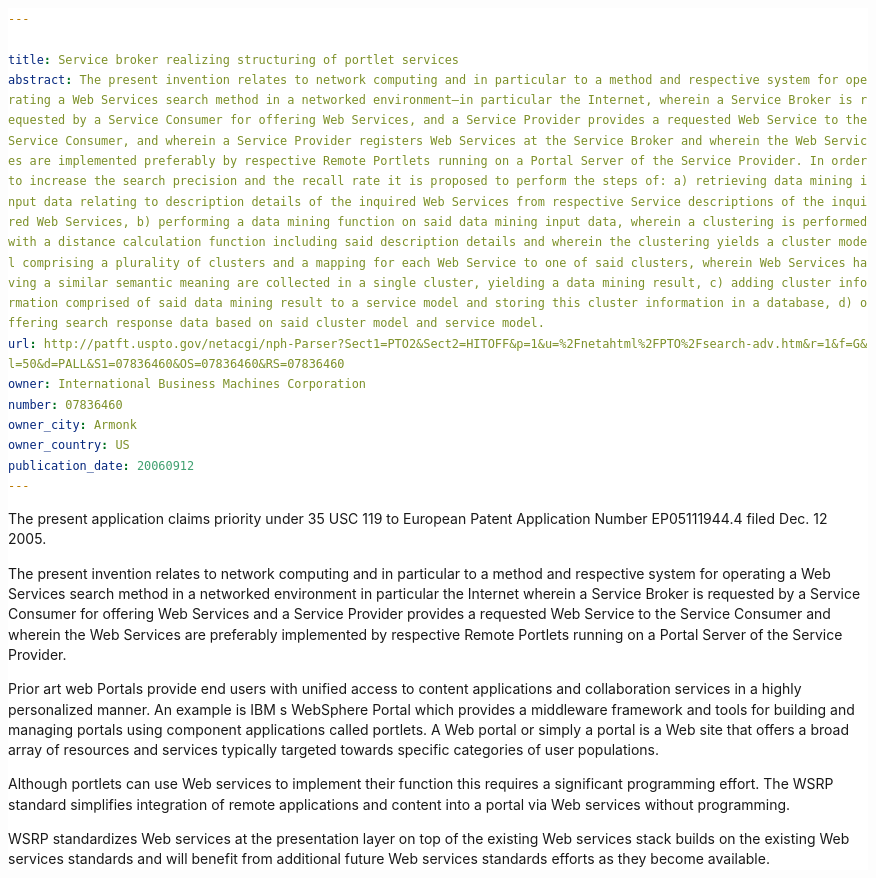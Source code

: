 ```yaml
---

title: Service broker realizing structuring of portlet services
abstract: The present invention relates to network computing and in particular to a method and respective system for operating a Web Services search method in a networked environment—in particular the Internet, wherein a Service Broker is requested by a Service Consumer for offering Web Services, and a Service Provider provides a requested Web Service to the Service Consumer, and wherein a Service Provider registers Web Services at the Service Broker and wherein the Web Services are implemented preferably by respective Remote Portlets running on a Portal Server of the Service Provider. In order to increase the search precision and the recall rate it is proposed to perform the steps of: a) retrieving data mining input data relating to description details of the inquired Web Services from respective Service descriptions of the inquired Web Services, b) performing a data mining function on said data mining input data, wherein a clustering is performed with a distance calculation function including said description details and wherein the clustering yields a cluster model comprising a plurality of clusters and a mapping for each Web Service to one of said clusters, wherein Web Services having a similar semantic meaning are collected in a single cluster, yielding a data mining result, c) adding cluster information comprised of said data mining result to a service model and storing this cluster information in a database, d) offering search response data based on said cluster model and service model.
url: http://patft.uspto.gov/netacgi/nph-Parser?Sect1=PTO2&Sect2=HITOFF&p=1&u=%2Fnetahtml%2FPTO%2Fsearch-adv.htm&r=1&f=G&l=50&d=PALL&S1=07836460&OS=07836460&RS=07836460
owner: International Business Machines Corporation
number: 07836460
owner_city: Armonk
owner_country: US
publication_date: 20060912
---
```

The present application claims priority under 35 USC 119 to European Patent Application Number EP05111944.4 filed Dec. 12 2005.

The present invention relates to network computing and in particular to a method and respective system for operating a Web Services search method in a networked environment in particular the Internet wherein a Service Broker is requested by a Service Consumer for offering Web Services and a Service Provider provides a requested Web Service to the Service Consumer and wherein the Web Services are preferably implemented by respective Remote Portlets running on a Portal Server of the Service Provider.

Prior art web Portals provide end users with unified access to content applications and collaboration services in a highly personalized manner. An example is IBM s WebSphere Portal which provides a middleware framework and tools for building and managing portals using component applications called portlets. A Web portal or simply a portal is a Web site that offers a broad array of resources and services typically targeted towards specific categories of user populations.

Although portlets can use Web services to implement their function this requires a significant programming effort. The WSRP standard simplifies integration of remote applications and content into a portal via Web services without programming.

WSRP standardizes Web services at the presentation layer on top of the existing Web services stack builds on the existing Web services standards and will benefit from additional future Web services standards efforts as they become available.
